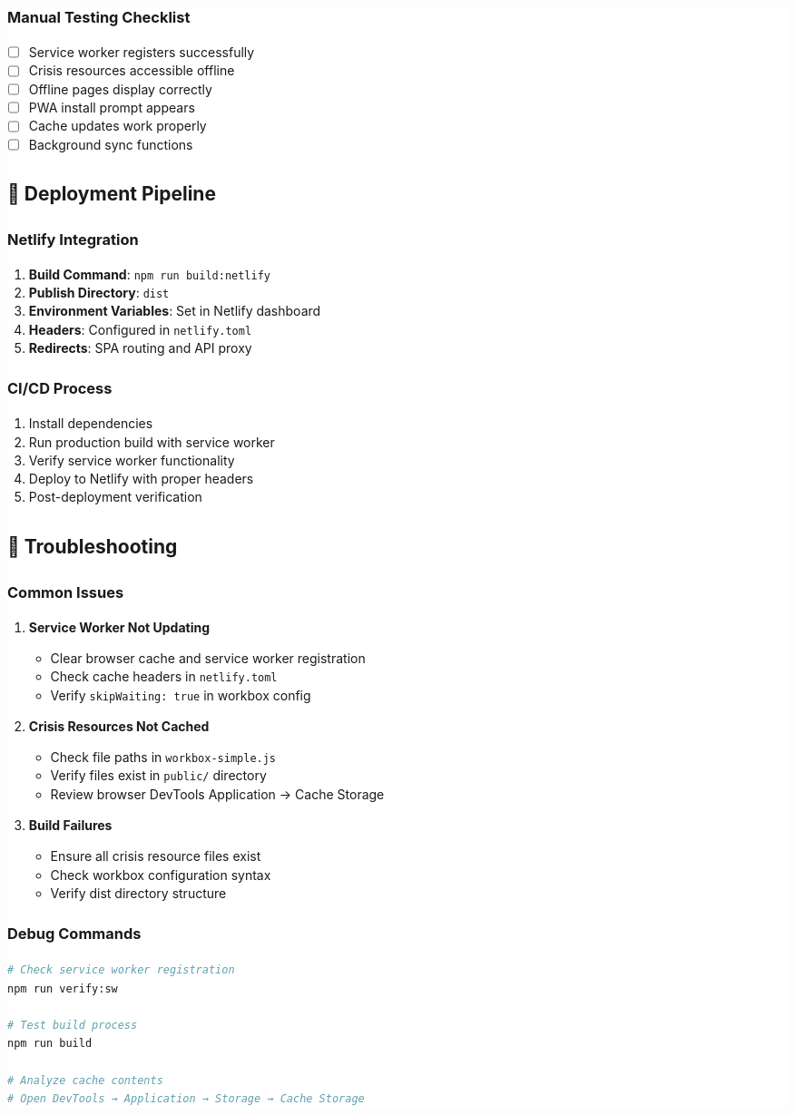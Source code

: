 ### Manual Testing Checklist
- [ ] Service worker registers successfully
- [ ] Crisis resources accessible offline
- [ ] Offline pages display correctly
- [ ] PWA install prompt appears
- [ ] Cache updates work properly
- [ ] Background sync functions

## 🔄 Deployment Pipeline

### Netlify Integration
1. **Build Command**: `npm run build:netlify`
2. **Publish Directory**: `dist`
3. **Environment Variables**: Set in Netlify dashboard
4. **Headers**: Configured in `netlify.toml`
5. **Redirects**: SPA routing and API proxy

### CI/CD Process
1. Install dependencies
2. Run production build with service worker
3. Verify service worker functionality
4. Deploy to Netlify with proper headers
5. Post-deployment verification

## 🐛 Troubleshooting

### Common Issues

1. **Service Worker Not Updating**
   - Clear browser cache and service worker registration
   - Check cache headers in `netlify.toml`
   - Verify `skipWaiting: true` in workbox config

2. **Crisis Resources Not Cached**
   - Check file paths in `workbox-simple.js`
   - Verify files exist in `public/` directory
   - Review browser DevTools Application → Cache Storage

3. **Build Failures**
   - Ensure all crisis resource files exist
   - Check workbox configuration syntax
   - Verify dist directory structure

### Debug Commands
```bash
# Check service worker registration
npm run verify:sw

# Test build process
npm run build

# Analyze cache contents
# Open DevTools → Application → Storage → Cache Storage
```
